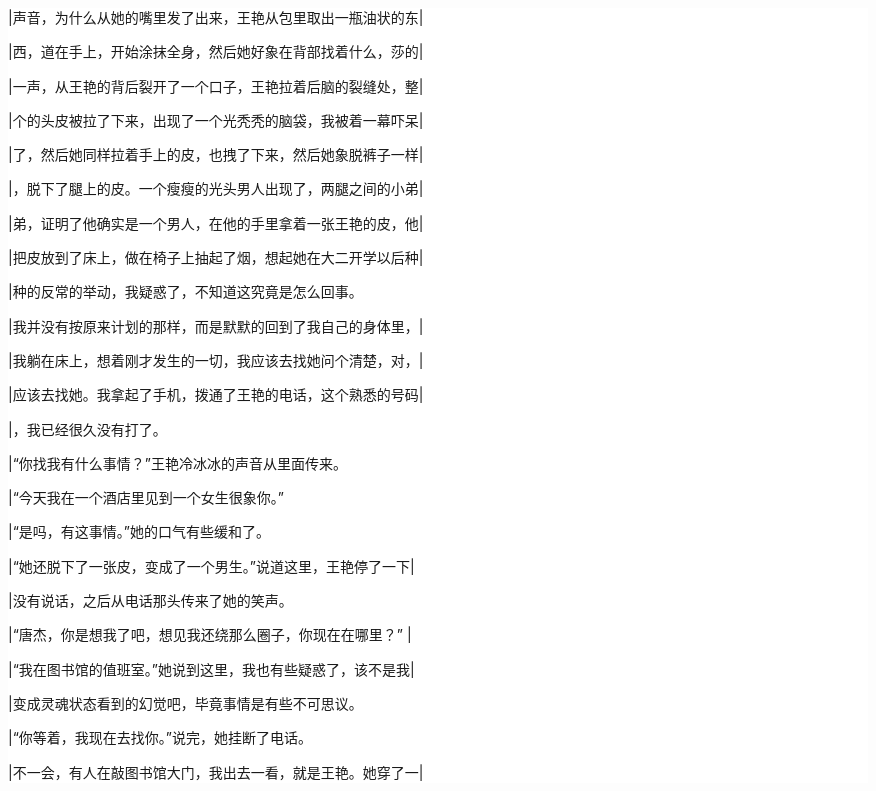 |声音，为什么从她的嘴里发了出来，王艳从包里取出一瓶油状的东|

|西，道在手上，开始涂抹全身，然后她好象在背部找着什么，莎的|

|一声，从王艳的背后裂开了一个口子，王艳拉着后脑的裂缝处，整|

|个的头皮被拉了下来，出现了一个光秃秃的脑袋，我被着一幕吓呆|

|了，然后她同样拉着手上的皮，也拽了下来，然后她象脱裤子一样|

|，脱下了腿上的皮。一个瘦瘦的光头男人出现了，两腿之间的小弟|

|弟，证明了他确实是一个男人，在他的手里拿着一张王艳的皮，他|

|把皮放到了床上，做在椅子上抽起了烟，想起她在大二开学以后种|

|种的反常的举动，我疑惑了，不知道这究竟是怎么回事。

|我并没有按原来计划的那样，而是默默的回到了我自己的身体里，|

|我躺在床上，想着刚才发生的一切，我应该去找她问个清楚，对，|

|应该去找她。我拿起了手机，拨通了王艳的电话，这个熟悉的号码|

|，我已经很久没有打了。

|“你找我有什么事情？”王艳冷冰冰的声音从里面传来。

|“今天我在一个酒店里见到一个女生很象你。”

|“是吗，有这事情。”她的口气有些缓和了。

|“她还脱下了一张皮，变成了一个男生。”说道这里，王艳停了一下|

|没有说话，之后从电话那头传来了她的笑声。

|“唐杰，你是想我了吧，想见我还绕那么圈子，你现在在哪里？”  |

|“我在图书馆的值班室。”她说到这里，我也有些疑惑了，该不是我|

|变成灵魂状态看到的幻觉吧，毕竟事情是有些不可思议。

|“你等着，我现在去找你。”说完，她挂断了电话。

|不一会，有人在敲图书馆大门，我出去一看，就是王艳。她穿了一|
